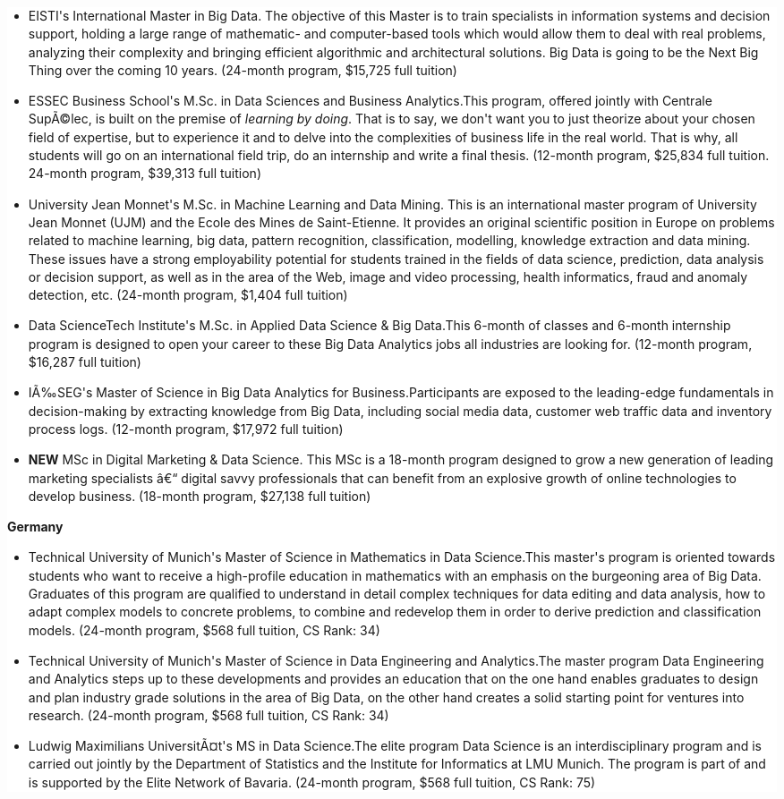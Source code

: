 - EISTI's International Master in Big Data. The objective of this Master is to train specialists in information systems and decision support, holding a large range of mathematic- and computer-based tools which would allow them to deal with real problems, analyzing their complexity and bringing efficient algorithmic and architectural solutions. Big Data is going to be the Next Big Thing over the coming 10 years. (24-month program, $15,725 full tuition)

- ESSEC Business School's M.Sc. in Data Sciences and Business Analytics.This program, offered jointly with Centrale SupÃ©lec, is built on the premise of *learning by doing*. That is to say, we don't want you to just theorize about your chosen field of expertise, but to experience it and to delve into the complexities of business life in the real world. That is why, all students will go on an international field trip, do an internship and write a final thesis. (12-month program, $25,834 full tuition. 24-month program, $39,313 full tuition)

- University Jean Monnet's M.Sc. in Machine Learning and Data Mining. This is an international master program of University Jean Monnet (UJM) and the Ecole des Mines de Saint-Etienne. It provides an original scientific position in Europe on problems related to machine learning, big data, pattern recognition, classification, modelling, knowledge extraction and data mining. These issues have a strong employability potential for students trained in the fields of data science, prediction, data analysis or decision support, as well as in the area of the Web, image and video processing, health informatics, fraud and anomaly detection, etc. (24-month program, $1,404 full tuition)

- Data ScienceTech Institute's M.Sc. in Applied Data Science & Big Data.This 6-month of classes and 6-month internship program is designed to open your career to these Big Data Analytics jobs all industries are looking for. (12-month program, $16,287 full tuition)

- IÃ‰SEG's Master of Science in Big Data Analytics for Business.Participants are exposed to the leading-edge fundamentals in decision-making by extracting knowledge from Big Data, including social media data, customer web traffic data and inventory process logs. (12-month program, $17,972 full tuition)

- **NEW** MSc in Digital Marketing & Data Science. This MSc is a 18-month program designed to grow a new generation of leading marketing specialists â€“ digital savvy professionals that can benefit from an explosive growth of online technologies to develop business. (18-month program, $27,138 full tuition)


**Germany**

- Technical University of Munich's Master of Science in Mathematics in Data Science.This master's program is oriented towards students who want to receive a high-profile education in mathematics with an emphasis on the burgeoning area of Big Data. Graduates of this program are qualified to understand in detail complex techniques for data editing and data analysis, how to adapt complex models to concrete problems, to combine and redevelop them in order to derive prediction and classification models. (24-month program, $568 full tuition, CS Rank: 34)

- Technical University of Munich's Master of Science in Data Engineering and Analytics.The master program Data Engineering and Analytics steps up to these developments and provides an education that on the one hand enables graduates to design and plan industry grade solutions in the area of Big Data, on the other hand creates a solid starting point for ventures into research. (24-month program, $568 full tuition, CS Rank: 34)

- Ludwig Maximilians UniversitÃ¤t's MS in Data Science.The elite program Data Science is an interdisciplinary program and is carried out jointly by the Department of Statistics and the Institute for Informatics at LMU Munich. The program is part of and is supported by the Elite Network of Bavaria. (24-month program, $568 full tuition, CS Rank: 75)
